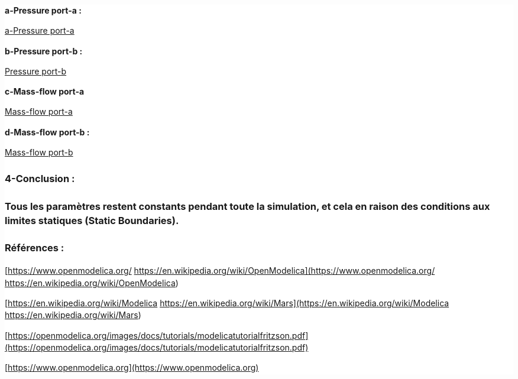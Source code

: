 
**a-Pressure port-a :**

[a-Pressure port-a ](https://drive.google.com/open?id=1p5vsZ_qOcJPvewsVQZjYZ-SPgjr04qF1)

**b-Pressure port-b :**

[Pressure port-b](https://drive.google.com/open?id=1PnuogPNEVweTJexbKef_vb6cF3QKdspu)

**c-Mass-flow port-a**

[Mass-flow port-a](https://drive.google.com/open?id=1-QkhNQaxVyMzOu4FPtFyag7-L9Db87JJ)

**d-Mass-flow port-b :**

[Mass-flow port-b](https://drive.google.com/open?id=1w66fQWHnLWALqV9coidA9lvqIkV8Fmmo)

### 4-Conclusion :

###  Tous les paramètres restent constants pendant toute la simulation, et cela en raison des conditions aux limites statiques (Static Boundaries).

### Références :

[https://www.openmodelica.org/ https://en.wikipedia.org/wiki/OpenModelica](https://www.openmodelica.org/ https://en.wikipedia.org/wiki/OpenModelica)

[https://en.wikipedia.org/wiki/Modelica https://en.wikipedia.org/wiki/Mars](https://en.wikipedia.org/wiki/Modelica https://en.wikipedia.org/wiki/Mars)

[https://openmodelica.org/images/docs/tutorials/modelicatutorialfritzson.pdf](https://openmodelica.org/images/docs/tutorials/modelicatutorialfritzson.pdf)

[https://www.openmodelica.org](https://www.openmodelica.org)

